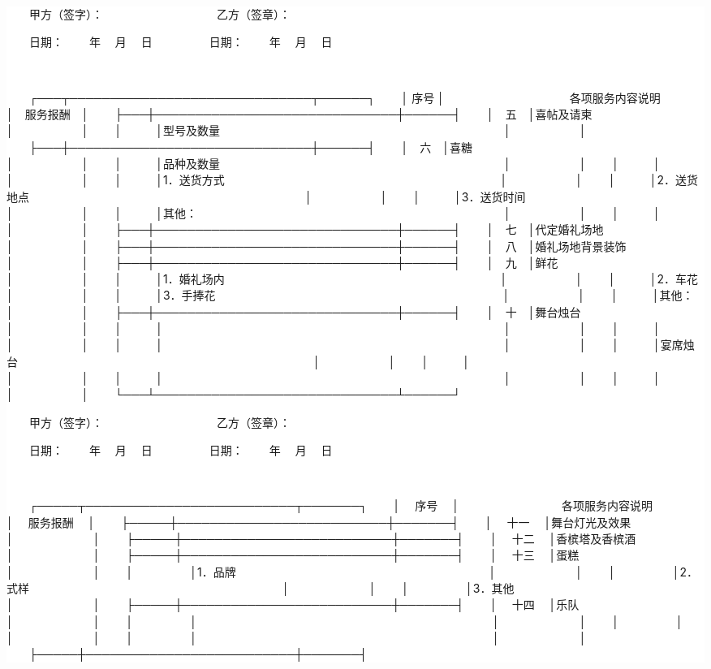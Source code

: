 

　　甲方（签字）：　　　　　　　　　　乙方（签章）：

　　日期：　　 年　 月　 日　　　　　日期：　　 年　 月　 日

　　


　　┌───┬──────────────────────────────┬──────┐
　　│ 序号 │　　　　　　　　　　　各项服务内容说明　　　　　　　　　　　│　服务报酬　│
　　├───┼──────────────────────────────┼──────┤
　　│　五　│喜帖及请柬　　　　　　　　　　　　　　　　　　　　　　　　　│　　　　　　│
　　│　　　│型号及数量　　　　　　　　　　　　　　　　　　　　　　　　　│　　　　　　│
　　├───┼──────────────────────────────┼──────┤
　　│　六　│喜糖　　　　　　　　　　　　　　　　　　　　　　　　　　　　│　　　　　　│
　　│　　　│品种及数量　　　　　　　　　　　　　　　　　　　　　　　　　│　　　　　　│
　　│　　　│　　　　　　　　　　　　　　　　　　　　　　　　　　　　　　│　　　　　　│
　　│　　　│1．送货方式　　　　　　　　　　　　　　　　　　　　　　　　 │　　　　　　│
　　│　　　│2．送货地点　　　　　　　　　　　　　　　　　　　　　　　　 │　　　　　　│
　　│　　　│3．送货时间　　　　　　　　　　　　　　　　　　　　　　　　 │　　　　　　│
　　│　　　│其他：　　　　　　　　　　　　　　　　　　　　　　　　　　　│　　　　　　│
　　│　　　│　　　　　　　　　　　　　　　　　　　　　　　　　　　　　　│　　　　　　│
　　├───┼──────────────────────────────┼──────┤
　　│　七　│代定婚礼场地　　　　　　　　　　　　　　　　　　　　　　　　│　　　　　　│
　　├───┼──────────────────────────────┼──────┤
　　│　八　│婚礼场地背景装饰　　　　　　　　　　　　　　　　　　　　　　│　　　　　　│
　　├───┼──────────────────────────────┼──────┤
　　│　九　│鲜花　　　　　　　　　　　　　　　　　　　　　　　　　　　　│　　　　　　│
　　│　　　│1．婚礼场内　　　　　　　　　　　　　　　　　　　　　　　　 │　　　　　　│
　　│　　　│2．车花　　　　　　　　　　　　　　　　　　　　　　　　　　 │　　　　　　│
　　│　　　│3．手捧花　　　　　　　　　　　　　　　　　　　　　　　　　 │　　　　　　│
　　│　　　│其他：　　　　　　　　　　　　　　　　　　　　　　　　　　　│　　　　　　│
　　├───┼──────────────────────────────┼──────┤
　　│　十　│舞台烛台　　　　　　　　　　　　　　　　　　　　　　　　　　│　　　　　　│
　　│　　　│　　　　　　　　　　　　　　　　　　　　　　　　　　　　　　│　　　　　　│
　　│　　　│　　　　　　　　　　　　　　　　　　　　　　　　　　　　　　│　　　　　　│
　　│　　　│　　　　　　　　　　　　　　　　　　　　　　　　　　　　　　│　　　　　　│
　　│　　　│宴席烛台　　　　　　　　　　　　　　　　　　　　　　　　　　│　　　　　　│
　　│　　　│　　　　　　　　　　　　　　　　　　　　　　　　　　　　　　│　　　　　　│
　　│　　　│　　　　　　　　　　　　　　　　　　　　　　　　　　　　　　│　　　　　　│
　　│　　　│　　　　　　　　　　　　　　　　　　　　　　　　　　　　　　│　　　　　　│
　　└───┴──────────────────────────────┴──────┘
　　


　　甲方（签字）：　　　　　　　　　　乙方（签章）：

　　日期：　　 年　 月　 日　　　　　日期：　　 年　 月　 日

　　


　　┌─────┬──────────────────────────┬───────┐
　　│　 序号　 │　　　　　　　　　各项服务内容说明　　　　　　　　　│　 服务报酬　 │
　　├─────┼──────────────────────────┼───────┤
　　│　 十一　 │舞台灯光及效果　　　　　　　　　　　　　　　　　　　│　　　　　　　│
　　├─────┼──────────────────────────┼───────┤
　　│　 十二　 │香槟塔及香槟酒　　　　　　　　　　　　　　　　　　　│　　　　　　　│
　　├─────┼──────────────────────────┼───────┤
　　│　 十三　 │蛋糕　　　　　　　　　　　　　　　　　　　　　　　　│　　　　　　　│
　　│　　　　　│1．品牌　　　　　　　　　　　　　　　　　　　　　　 │　　　　　　　│
　　│　　　　　│2．式样　　　　　　　　　　　　　　　　　　　　　　 │　　　　　　　│
　　│　　　　　│3．其他　　　　　　　　　　　　　　　　　　　　　　 │　　　　　　　│
　　├─────┼──────────────────────────┼───────┤
　　│　 十四　 │乐队　　　　　　　　　　　　　　　　　　　　　　　　│　　　　　　　│
　　│　　　　　│　　　　　　　　　　　　　　　　　　　　　　　　　　│　　　　　　　│
　　│　　　　　│　　　　　　　　　　　　　　　　　　　　　　　　　　│　　　　　　　│
　　│　　　　　│　　　　　　　　　　　　　　　　　　　　　　　　　　│　　　　　　　│
　　├─────┼──────────────────────────┼───────┤